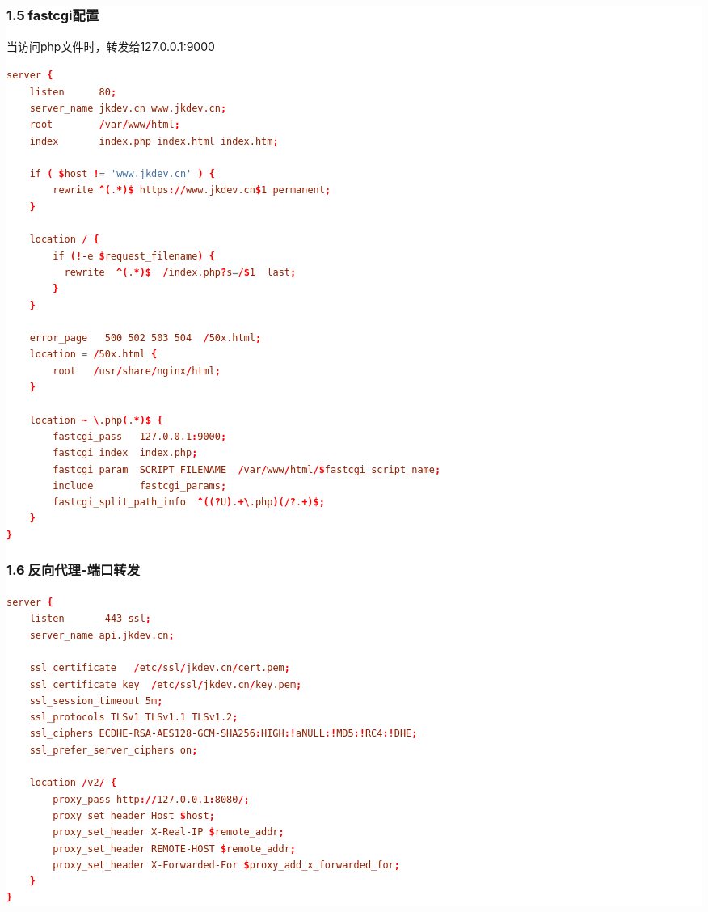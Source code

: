### 1.5 fastcgi配置

当访问php文件时，转发给127.0.0.1:9000

```conf
server {
    listen      80;
    server_name jkdev.cn www.jkdev.cn;
    root        /var/www/html;
    index       index.php index.html index.htm;
   
    if ( $host != 'www.jkdev.cn' ) {
        rewrite ^(.*)$ https://www.jkdev.cn$1 permanent;
    }

    location / {
        if (!-e $request_filename) {
          rewrite  ^(.*)$  /index.php?s=/$1  last;
        }
    }

    error_page   500 502 503 504  /50x.html;
    location = /50x.html {
        root   /usr/share/nginx/html;
    }
    
    location ~ \.php(.*)$ {
        fastcgi_pass   127.0.0.1:9000;
        fastcgi_index  index.php;
        fastcgi_param  SCRIPT_FILENAME  /var/www/html/$fastcgi_script_name;
        include        fastcgi_params;
        fastcgi_split_path_info  ^((?U).+\.php)(/?.+)$;
    }
}
```

### 1.6 反向代理-端口转发

```conf
server {
    listen       443 ssl;
    server_name api.jkdev.cn;
   
    ssl_certificate   /etc/ssl/jkdev.cn/cert.pem;
    ssl_certificate_key  /etc/ssl/jkdev.cn/key.pem;
    ssl_session_timeout 5m;
    ssl_protocols TLSv1 TLSv1.1 TLSv1.2;
    ssl_ciphers ECDHE-RSA-AES128-GCM-SHA256:HIGH:!aNULL:!MD5:!RC4:!DHE;
    ssl_prefer_server_ciphers on;
    
    location /v2/ {
        proxy_pass http://127.0.0.1:8080/;
        proxy_set_header Host $host;
        proxy_set_header X-Real-IP $remote_addr;
        proxy_set_header REMOTE-HOST $remote_addr;
        proxy_set_header X-Forwarded-For $proxy_add_x_forwarded_for;
    } 
}
```
